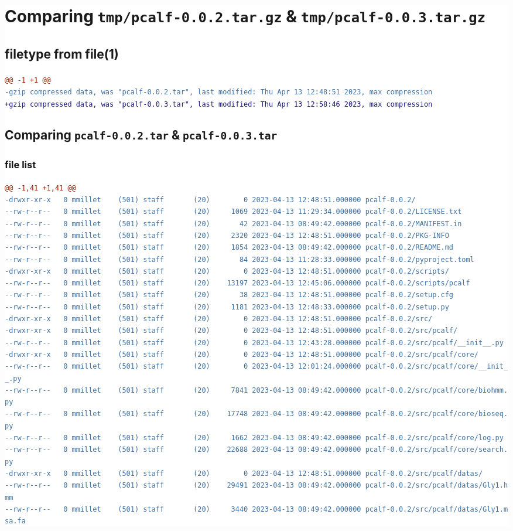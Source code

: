 # Comparing `tmp/pcalf-0.0.2.tar.gz` & `tmp/pcalf-0.0.3.tar.gz`

## filetype from file(1)

```diff
@@ -1 +1 @@
-gzip compressed data, was "pcalf-0.0.2.tar", last modified: Thu Apr 13 12:48:51 2023, max compression
+gzip compressed data, was "pcalf-0.0.3.tar", last modified: Thu Apr 13 12:58:46 2023, max compression
```

## Comparing `pcalf-0.0.2.tar` & `pcalf-0.0.3.tar`

### file list

```diff
@@ -1,41 +1,41 @@
-drwxr-xr-x   0 mmillet    (501) staff       (20)        0 2023-04-13 12:48:51.000000 pcalf-0.0.2/
--rw-r--r--   0 mmillet    (501) staff       (20)     1069 2023-04-13 11:29:34.000000 pcalf-0.0.2/LICENSE.txt
--rw-r--r--   0 mmillet    (501) staff       (20)       42 2023-04-13 08:49:42.000000 pcalf-0.0.2/MANIFEST.in
--rw-r--r--   0 mmillet    (501) staff       (20)     2320 2023-04-13 12:48:51.000000 pcalf-0.0.2/PKG-INFO
--rw-r--r--   0 mmillet    (501) staff       (20)     1854 2023-04-13 08:49:42.000000 pcalf-0.0.2/README.md
--rw-r--r--   0 mmillet    (501) staff       (20)       84 2023-04-13 11:28:33.000000 pcalf-0.0.2/pyproject.toml
-drwxr-xr-x   0 mmillet    (501) staff       (20)        0 2023-04-13 12:48:51.000000 pcalf-0.0.2/scripts/
--rw-r--r--   0 mmillet    (501) staff       (20)    13197 2023-04-13 12:45:06.000000 pcalf-0.0.2/scripts/pcalf
--rw-r--r--   0 mmillet    (501) staff       (20)       38 2023-04-13 12:48:51.000000 pcalf-0.0.2/setup.cfg
--rw-r--r--   0 mmillet    (501) staff       (20)     1181 2023-04-13 12:48:33.000000 pcalf-0.0.2/setup.py
-drwxr-xr-x   0 mmillet    (501) staff       (20)        0 2023-04-13 12:48:51.000000 pcalf-0.0.2/src/
-drwxr-xr-x   0 mmillet    (501) staff       (20)        0 2023-04-13 12:48:51.000000 pcalf-0.0.2/src/pcalf/
--rw-r--r--   0 mmillet    (501) staff       (20)        0 2023-04-13 12:43:28.000000 pcalf-0.0.2/src/pcalf/__init__.py
-drwxr-xr-x   0 mmillet    (501) staff       (20)        0 2023-04-13 12:48:51.000000 pcalf-0.0.2/src/pcalf/core/
--rw-r--r--   0 mmillet    (501) staff       (20)        0 2023-04-13 12:01:24.000000 pcalf-0.0.2/src/pcalf/core/__init__.py
--rw-r--r--   0 mmillet    (501) staff       (20)     7841 2023-04-13 08:49:42.000000 pcalf-0.0.2/src/pcalf/core/biohmm.py
--rw-r--r--   0 mmillet    (501) staff       (20)    17748 2023-04-13 08:49:42.000000 pcalf-0.0.2/src/pcalf/core/bioseq.py
--rw-r--r--   0 mmillet    (501) staff       (20)     1662 2023-04-13 08:49:42.000000 pcalf-0.0.2/src/pcalf/core/log.py
--rw-r--r--   0 mmillet    (501) staff       (20)    22688 2023-04-13 08:49:42.000000 pcalf-0.0.2/src/pcalf/core/search.py
-drwxr-xr-x   0 mmillet    (501) staff       (20)        0 2023-04-13 12:48:51.000000 pcalf-0.0.2/src/pcalf/datas/
--rw-r--r--   0 mmillet    (501) staff       (20)    29491 2023-04-13 08:49:42.000000 pcalf-0.0.2/src/pcalf/datas/Gly1.hmm
--rw-r--r--   0 mmillet    (501) staff       (20)     3440 2023-04-13 08:49:42.000000 pcalf-0.0.2/src/pcalf/datas/Gly1.msa.fa
```